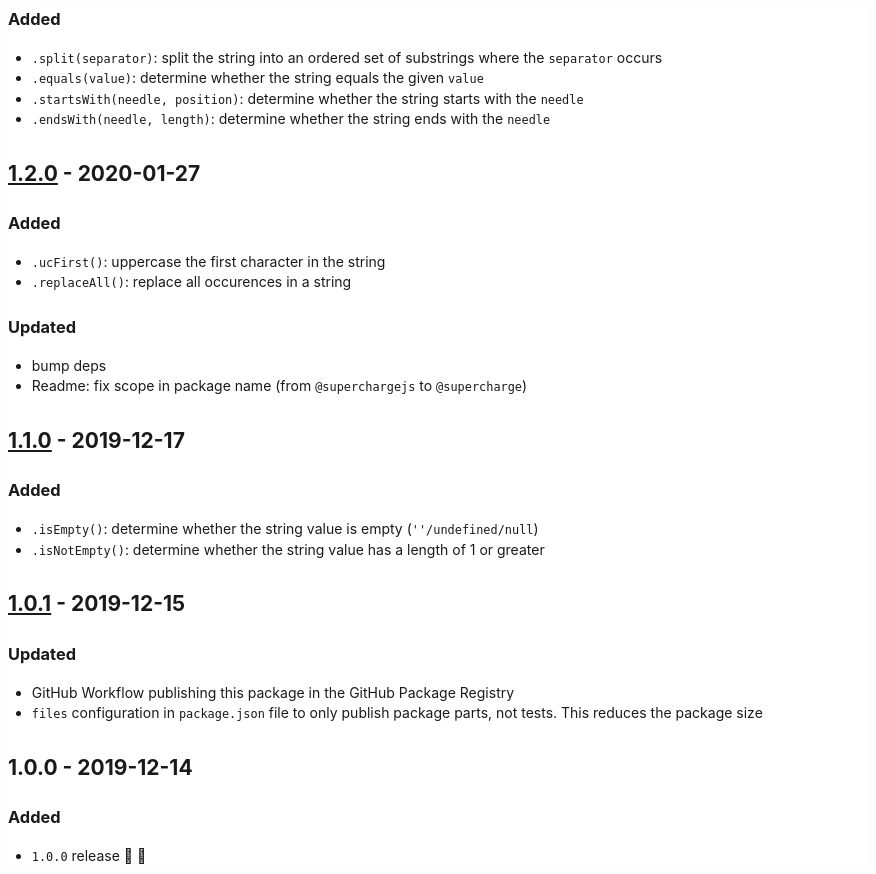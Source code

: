 ### Added
- `.split(separator)`: split the string into an ordered set of substrings where the `separator` occurs
- `.equals(value)`: determine whether the string equals the given `value`
- `.startsWith(needle, position)`: determine whether the string starts with the `needle`
- `.endsWith(needle, length)`: determine whether the string ends with the `needle`


## [1.2.0](https://github.com/supercharge/strings/compare/v1.1.0...v1.2.0) - 2020-01-27

### Added
- `.ucFirst()`: uppercase the first character in the string
- `.replaceAll()`: replace all occurences in a string

### Updated
- bump deps
- Readme: fix scope in package name (from `@superchargejs` to `@supercharge`)


## [1.1.0](https://github.com/supercharge/strings/compare/v1.0.1...v1.1.0) - 2019-12-17

### Added
- `.isEmpty()`: determine whether the string value is empty (`''/undefined/null`)
- `.isNotEmpty()`:  determine whether the string value has a length of 1 or greater


## [1.0.1](https://github.com/supercharge/strings/compare/v1.0.0...v1.0.1) - 2019-12-15

### Updated
- GitHub Workflow publishing this package in the GitHub Package Registry
- `files` configuration in `package.json` file to only publish package parts, not tests. This reduces the package size


## 1.0.0 - 2019-12-14

### Added
- `1.0.0` release 🚀 🎉

